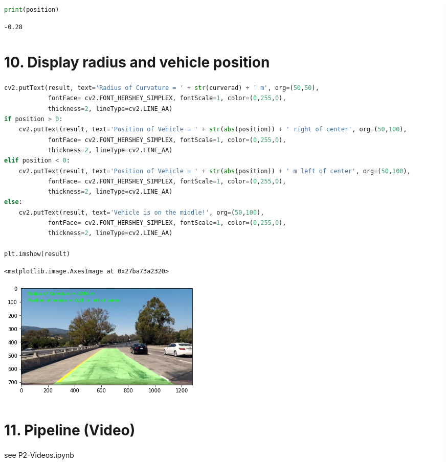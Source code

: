 
```python
print(position)
```

    -0.28
    

# 10. Display radius and vehicle position


```python
cv2.putText(result, text='Radius of Curvature = ' + str(curverad) + ' m', org=(50,50),
            fontFace= cv2.FONT_HERSHEY_SIMPLEX, fontScale=1, color=(0,255,0),
            thickness=2, lineType=cv2.LINE_AA)
if position > 0:
    cv2.putText(result, text='Position of Vehicle = ' + str(abs(position)) + ' right of center', org=(50,100),
            fontFace= cv2.FONT_HERSHEY_SIMPLEX, fontScale=1, color=(0,255,0),
            thickness=2, lineType=cv2.LINE_AA)
elif position < 0:
    cv2.putText(result, text='Position of Vehicle = ' + str(abs(position)) + ' m left of center', org=(50,100),
            fontFace= cv2.FONT_HERSHEY_SIMPLEX, fontScale=1, color=(0,255,0),
            thickness=2, lineType=cv2.LINE_AA)
else:
    cv2.putText(result, text='Vehicle is on the middle!', org=(50,100),
            fontFace= cv2.FONT_HERSHEY_SIMPLEX, fontScale=1, color=(0,255,0),
            thickness=2, lineType=cv2.LINE_AA)

plt.imshow(result)
```




    <matplotlib.image.AxesImage at 0x27ba73a2320>




    
![png](output_67_1.png)
    


# 11. Pipeline (Video)
see P2-Videos.ipynb
